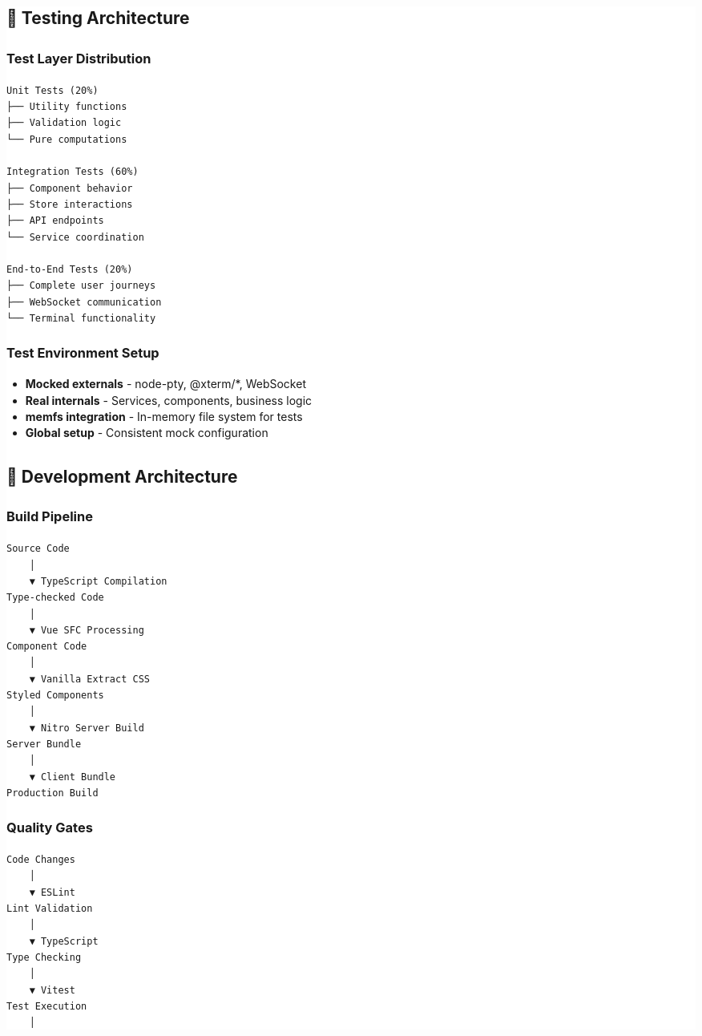 ## 🧪 Testing Architecture

### Test Layer Distribution
```
Unit Tests (20%)
├── Utility functions
├── Validation logic
└── Pure computations

Integration Tests (60%)
├── Component behavior
├── Store interactions
├── API endpoints
└── Service coordination

End-to-End Tests (20%)
├── Complete user journeys
├── WebSocket communication
└── Terminal functionality
```

### Test Environment Setup
- **Mocked externals** - node-pty, @xterm/*, WebSocket
- **Real internals** - Services, components, business logic
- **memfs integration** - In-memory file system for tests
- **Global setup** - Consistent mock configuration

## 🔧 Development Architecture

### Build Pipeline
```
Source Code
    │
    ▼ TypeScript Compilation
Type-checked Code
    │
    ▼ Vue SFC Processing
Component Code
    │
    ▼ Vanilla Extract CSS
Styled Components
    │
    ▼ Nitro Server Build
Server Bundle
    │
    ▼ Client Bundle
Production Build
```

### Quality Gates
```
Code Changes
    │
    ▼ ESLint
Lint Validation
    │
    ▼ TypeScript
Type Checking
    │
    ▼ Vitest
Test Execution
    │
```